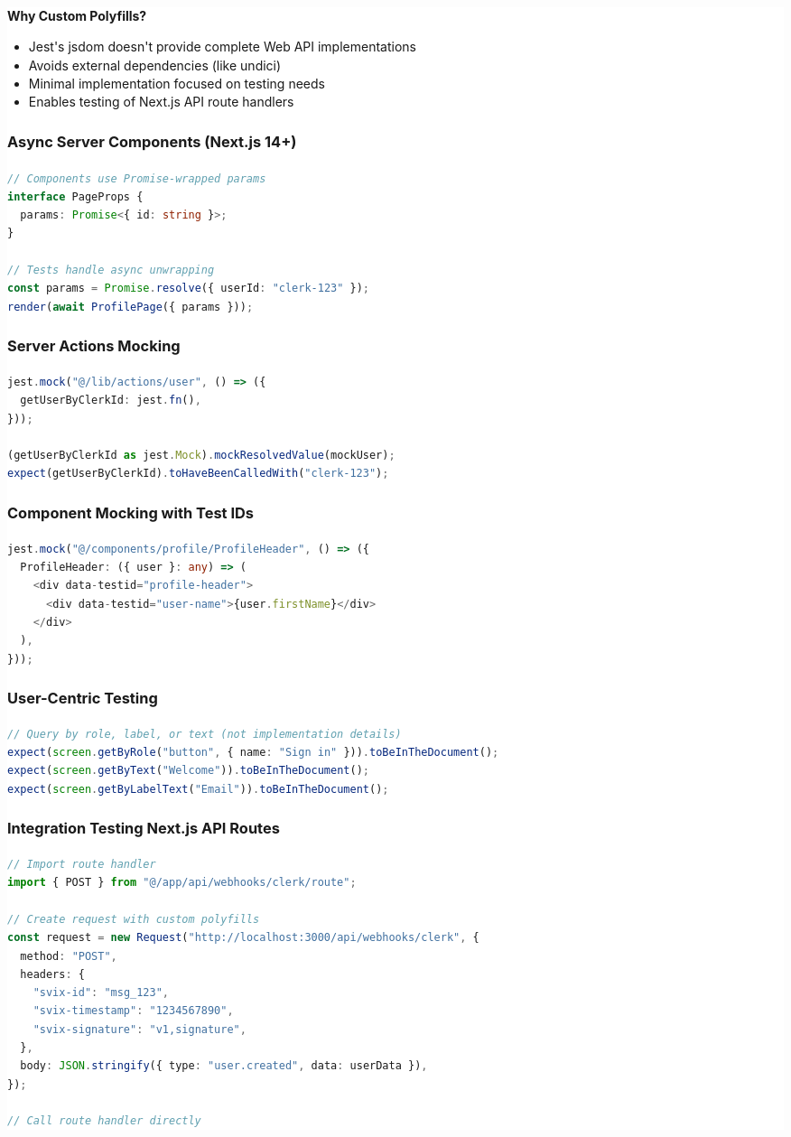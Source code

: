 **Why Custom Polyfills?**
- Jest's jsdom doesn't provide complete Web API implementations
- Avoids external dependencies (like undici)
- Minimal implementation focused on testing needs
- Enables testing of Next.js API route handlers

### Async Server Components (Next.js 14+)
```typescript
// Components use Promise-wrapped params
interface PageProps {
  params: Promise<{ id: string }>;
}

// Tests handle async unwrapping
const params = Promise.resolve({ userId: "clerk-123" });
render(await ProfilePage({ params }));
```

### Server Actions Mocking
```typescript
jest.mock("@/lib/actions/user", () => ({
  getUserByClerkId: jest.fn(),
}));

(getUserByClerkId as jest.Mock).mockResolvedValue(mockUser);
expect(getUserByClerkId).toHaveBeenCalledWith("clerk-123");
```

### Component Mocking with Test IDs
```typescript
jest.mock("@/components/profile/ProfileHeader", () => ({
  ProfileHeader: ({ user }: any) => (
    <div data-testid="profile-header">
      <div data-testid="user-name">{user.firstName}</div>
    </div>
  ),
}));
```

### User-Centric Testing
```typescript
// Query by role, label, or text (not implementation details)
expect(screen.getByRole("button", { name: "Sign in" })).toBeInTheDocument();
expect(screen.getByText("Welcome")).toBeInTheDocument();
expect(screen.getByLabelText("Email")).toBeInTheDocument();
```

### Integration Testing Next.js API Routes
```typescript
// Import route handler
import { POST } from "@/app/api/webhooks/clerk/route";

// Create request with custom polyfills
const request = new Request("http://localhost:3000/api/webhooks/clerk", {
  method: "POST",
  headers: {
    "svix-id": "msg_123",
    "svix-timestamp": "1234567890",
    "svix-signature": "v1,signature",
  },
  body: JSON.stringify({ type: "user.created", data: userData }),
});

// Call route handler directly
```